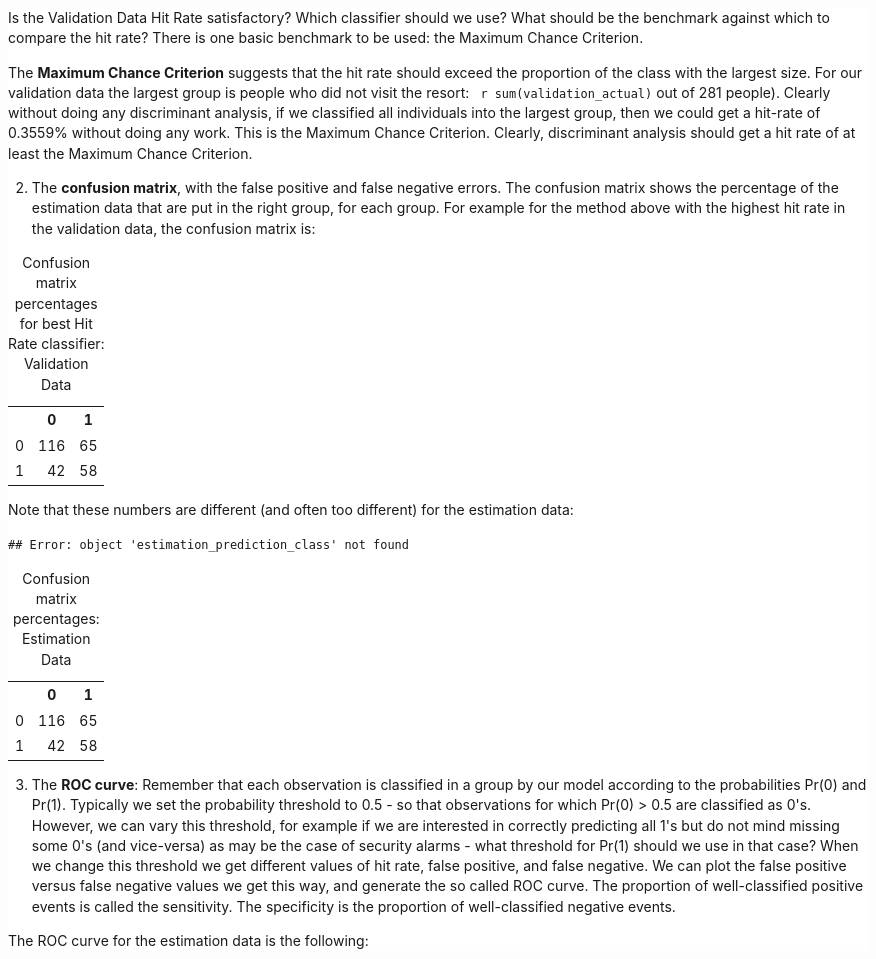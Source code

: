 

Is the Validation Data Hit Rate satisfactory? Which classifier should we use? What should be the benchmark against which to compare the hit rate? There is one basic benchmark to be used: the Maximum Chance Criterion.

The **Maximum Chance Criterion** suggests that the hit rate should exceed the proportion of the class with the largest size. For our validation data the largest group is people who did not visit the resort: ` r sum(validation_actual)` out of 281 people). Clearly without doing any discriminant analysis, if we classified all individuals into the largest group, then we could get a hit-rate of 0.3559% without doing any work. This is the Maximum Chance Criterion. Clearly, discriminant analysis should get a hit rate of at least the Maximum Chance Criterion. 

2.	The **confusion matrix**, with the false positive and false negative errors. The confusion matrix shows the percentage of the estimation data that are put in the right group, for each group. For example for the method above with the highest hit rate in the validation data, the confusion matrix is:




<TABLE class='table table-striped table-hover table-bordered'>
<CAPTION ALIGN="top"> Confusion matrix percentages for best Hit Rate classifier: Validation Data </CAPTION>
<TR> <TH>  </TH> <TH> 0 </TH> <TH> 1 </TH>  </TR>
  <TR> <TD align="right"> 0 </TD> <TD align="right"> 116 </TD> <TD align="right">  65 </TD> </TR>
  <TR> <TD align="right"> 1 </TD> <TD align="right">  42 </TD> <TD align="right">  58 </TD> </TR>
   </TABLE>


Note that these numbers are different (and often too different) for the estimation data:


```
## Error: object 'estimation_prediction_class' not found
```



<TABLE class='table table-striped table-hover table-bordered'>
<CAPTION ALIGN="top"> Confusion matrix percentages: Estimation Data </CAPTION>
<TR> <TH>  </TH> <TH> 0 </TH> <TH> 1 </TH>  </TR>
  <TR> <TD align="right"> 0 </TD> <TD align="right"> 116 </TD> <TD align="right">  65 </TD> </TR>
  <TR> <TD align="right"> 1 </TD> <TD align="right">  42 </TD> <TD align="right">  58 </TD> </TR>
   </TABLE>



3.	The **ROC curve**: Remember that each observation is classified in a group by our model according to the probabilities Pr(0) and Pr(1). Typically we set the probability threshold to 0.5 - so that observations for which Pr(0) > 0.5 are classified as 0's. However, we can vary this threshold, for example if we are interested in correctly predicting all 1's but do not mind missing some 0's (and vice-versa) as may be the case of security alarms - what threshold for Pr(1) should we use in that case? When we change this threshold we get different values of hit rate, false positive, and false negative. We can plot the false positive versus false negative values we get this way, and generate the so called ROC curve. The proportion of well-classified positive events is called the sensitivity. The specificity is the proportion of well-classified negative events.  

The ROC curve for the estimation data is the following:
